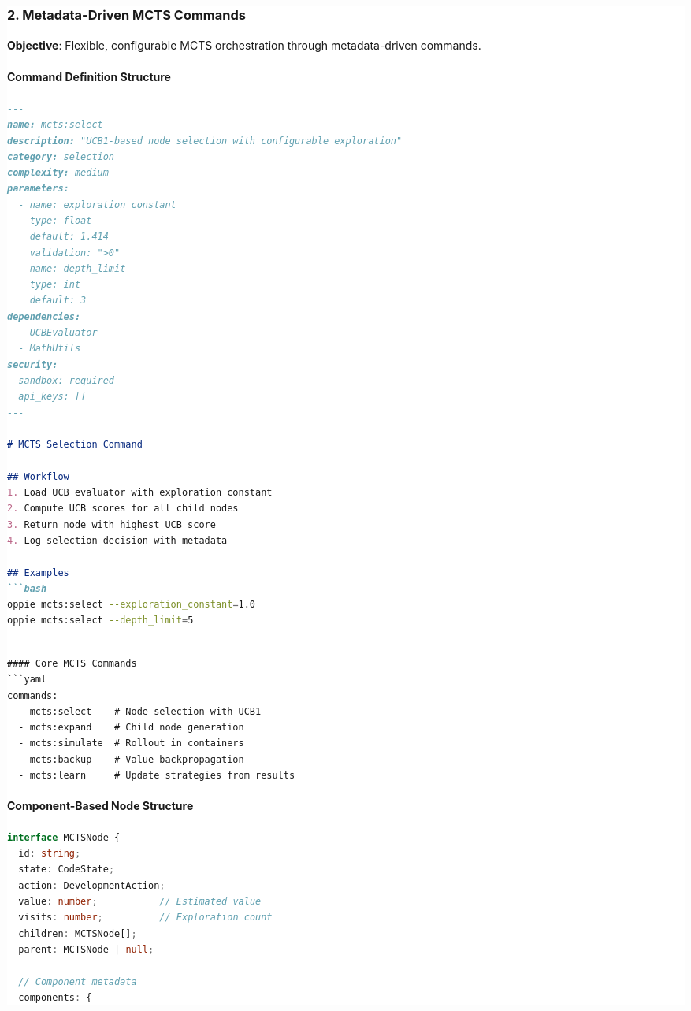 ### 2. Metadata-Driven MCTS Commands

**Objective**: Flexible, configurable MCTS orchestration through metadata-driven commands.

#### Command Definition Structure
```markdown
---
name: mcts:select
description: "UCB1-based node selection with configurable exploration"
category: selection
complexity: medium
parameters:
  - name: exploration_constant
    type: float
    default: 1.414
    validation: ">0"
  - name: depth_limit
    type: int
    default: 3
dependencies:
  - UCBEvaluator
  - MathUtils
security:
  sandbox: required
  api_keys: []
---

# MCTS Selection Command

## Workflow
1. Load UCB evaluator with exploration constant
2. Compute UCB scores for all child nodes
3. Return node with highest UCB score
4. Log selection decision with metadata

## Examples
```bash
oppie mcts:select --exploration_constant=1.0
oppie mcts:select --depth_limit=5
```
```

#### Core MCTS Commands
```yaml
commands:
  - mcts:select    # Node selection with UCB1
  - mcts:expand    # Child node generation
  - mcts:simulate  # Rollout in containers
  - mcts:backup    # Value backpropagation
  - mcts:learn     # Update strategies from results
```

#### Component-Based Node Structure
```typescript
interface MCTSNode {
  id: string;
  state: CodeState;
  action: DevelopmentAction;
  value: number;           // Estimated value
  visits: number;          // Exploration count
  children: MCTSNode[];
  parent: MCTSNode | null;
  
  // Component metadata
  components: {
```